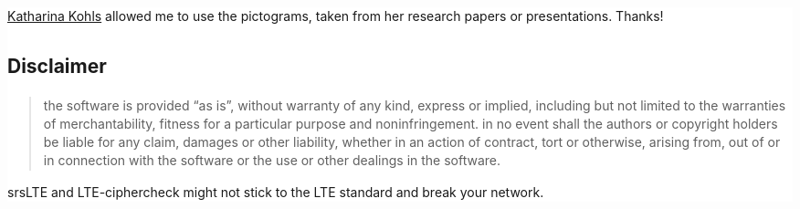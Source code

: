 [Katharina Kohls](https://kkohls.org) allowed me to use the pictograms, taken from her research papers or presentations. Thanks!

## Disclaimer

> the software is provided “as is”, without warranty of any kind, express or implied, including but not limited to the warranties of merchantability, fitness for a particular purpose and noninfringement. in no event shall the authors or copyright holders be liable for any claim, damages or other liability, whether in an action of contract, tort or otherwise, arising from, out of or in connection with the software or the use or other dealings in the software.

srsLTE and LTE-ciphercheck might not stick to the LTE standard and break your network.
